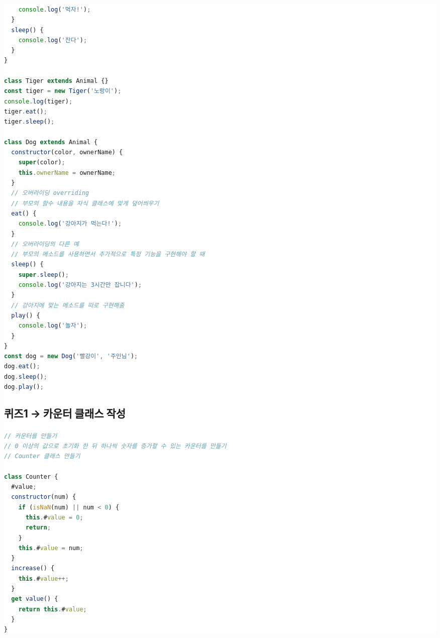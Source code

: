 ```jsx
    console.log('먹자!');
  }
  sleep() {
    console.log('잔다');
  }
}

class Tiger extends Animal {}
const tiger = new Tiger('노랑이');
console.log(tiger);
tiger.eat();
tiger.sleep();

class Dog extends Animal {
  constructor(color, ownerName) {
    super(color);
    this.ownerName = ownerName;
  }
  // 오버라이딩 overriding
  // 부모의 함수 내용을 자식 클래스에 맞게 덮어씌우기
  eat() {
    console.log('강아지가 먹는다!');
  }
  // 오버라이딩의 다른 예
  // 부모의 메소드를 사용하면서 추가적으로 특정 기능을 구현해야 할 때
  sleep() {
    super.sleep();
    console.log('강아지는 3시간만 잡니다');
  }
  // 강아지에 맞는 메소드를 따로 구현해줌
  play() {
    console.log('놀자');
  }
}
const dog = new Dog('빨강이', '주인님');
dog.eat();
dog.sleep();
dog.play();
```

## 퀴즈1 → 카운터 클래스 작성

```jsx
// 카운터를 만들기
// 0 이상의 값으로 초기화 한 뒤 하나씩 숫자를 증가할 수 있는 카운터를 만들기
// Counter 클래스 만들기

class Counter {
  #value;
  constructor(num) {
    if (isNaN(num) || num < 0) {
      this.#value = 0;
      return;
    }
    this.#value = num;
  }
  increase() {
    this.#value++;
  }
  get value() {
    return this.#value;
  }
}
```